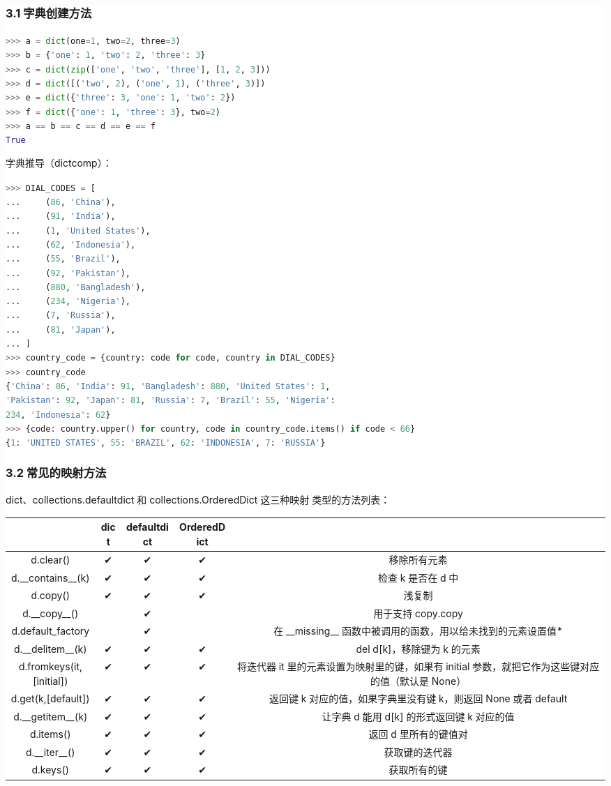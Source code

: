 ### 3.1 字典创建方法

```py
>>> a = dict(one=1, two=2, three=3)
>>> b = {'one': 1, 'two': 2, 'three': 3}
>>> c = dict(zip(['one', 'two', 'three'], [1, 2, 3]))
>>> d = dict([('two', 2), ('one', 1), ('three', 3)])
>>> e = dict({'three': 3, 'one': 1, 'two': 2})
>>> f = dict({'one': 1, 'three': 3}, two=2)
>>> a == b == c == d == e == f
True
```

字典推导（dictcomp）：

```py
>>> DIAL_CODES = [
...     (86, 'China'),
...     (91, 'India'),
...     (1, 'United States'),
...     (62, 'Indonesia'),
...     (55, 'Brazil'),
...     (92, 'Pakistan'),
...     (880, 'Bangladesh'),
...     (234, 'Nigeria'),
...     (7, 'Russia'),
...     (81, 'Japan'),
... ]
>>> country_code = {country: code for code, country in DIAL_CODES}
>>> country_code
{'China': 86, 'India': 91, 'Bangladesh': 880, 'United States': 1,
'Pakistan': 92, 'Japan': 81, 'Russia': 7, 'Brazil': 55, 'Nigeria':
234, 'Indonesia': 62}
>>> {code: country.upper() for country, code in country_code.items() if code < 66}
{1: 'UNITED STATES', 55: 'BRAZIL', 62: 'INDONESIA', 7: 'RUSSIA'}
```

### 3.2 常见的映射方法

dict、collections.defaultdict 和 collections.OrderedDict 这三种映射
类型的方法列表：

||dict |defaultdict| OrderedDict||
|:-:|:-:|:-:|:-:|:-:| 
|d.clear() |✔|✔|✔| 移除所有元素|
|d.\_\_contains\_\_(k) |✔|✔|✔| 检查 k 是否在 d 中|
|d.copy() |✔|✔|✔| 浅复制|
|d.\_\_copy\_\_() ||✔|| 用于支持 copy.copy|
|d.default_factory ||✔|| 在 \_\_missing\_\_ 函数中被调用的函数，用以给未找到的元素设置值*|
|d.\_\_delitem\_\_(k) |✔|✔|✔| del d[k]，移除键为 k 的元素|
|d.fromkeys(it,\[initial\]) |✔|✔|✔| 将迭代器 it 里的元素设置为映射里的键，如果有 initial 参数，就把它作为这些键对应的值（默认是 None）|
|d.get(k,\[default\]) |✔|✔|✔| 返回键 k 对应的值，如果字典里没有键 k，则返回 None 或者 default|
|d.\_\_getitem\_\_(k) |✔|✔|✔| 让字典 d 能用 d\[k\] 的形式返回键 k 对应的值|
|d.items() |✔|✔|✔| 返回 d 里所有的键值对|
|d.\_\_iter\_\_() |✔|✔|✔| 获取键的迭代器|
|d.keys() |✔|✔|✔| 获取所有的键|